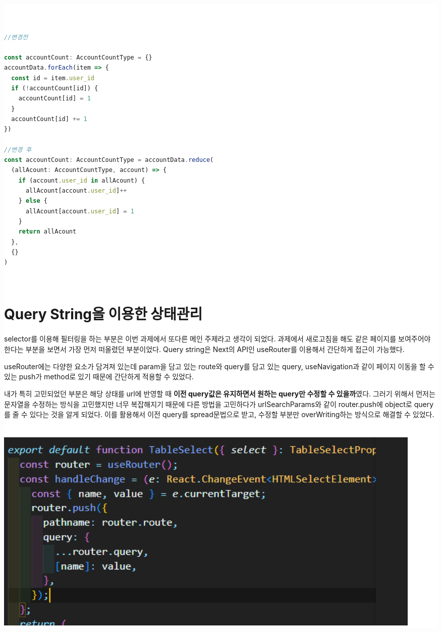 <br/>
<br/>

```typescript
//변경전

const accountCount: AccountCountType = {}
accountData.forEach(item => {
  const id = item.user_id
  if (!accountCount[id]) {
    accountCount[id] = 1
  }
  accountCount[id] += 1
})

//변경 후
const accountCount: AccountCountType = accountData.reduce(
  (allAcount: AccountCountType, account) => {
    if (account.user_id in allAcount) {
      allAcount[account.user_id]++
    } else {
      allAcount[account.user_id] = 1
    }
    return allAcount
  },
  {}
)
```

<br/>

# Query String을 이용한 상태관리

selector를 이용해 필터링을 하는 부분은 이번 과제에서 또다른 메인 주제라고 생각이 되었다. 과제에서 새로고침을 해도 같은 페이지를 보여주어야 한다는 부분을 보면서 가장 먼저 떠올렸던 부분이었다. Query string은 Next의 API인 useRouter를 이용해서 간단하게 접근이 가능했다.

useRouter에는 다양한 요소가 담겨져 있는데 param을 담고 있는 route와 query를 담고 있는 query, useNavigation과 같이 페이지 이동을 할 수 있는 push가 method로 있기 때문에 간단하게 적용할 수 있었다.

내가 특히 고민되었던 부분은 해당 상태를 url에 반영할 때 **이전 query값은 유지하면서 원하는 query만 수정할 수 있을까**였다. 그러기 위해서 먼저는 문자열을 수정하는 방식을 고민했지만 너무 복잡해지기 때문에 다른 방법을 고민하다가 urlSearchParams와 같이 router.push에 object로 query를 줄 수 있다는 것을 알게 되었다. 이를 활용해서 이전 query를 spread문법으로 받고, 수정할 부분만 overWriting하는 방식으로 해결할 수 있었다.

<br/>

<img width="800px" src="./routing으로 select관리.PNG"/>
